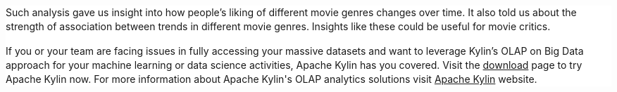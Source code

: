 Such analysis gave us insight into how people’s liking of different movie genres changes over time. It also told us about the strength of association between trends in different movie genres. Insights like these could be useful for movie critics.

If you or your team are facing issues in fully accessing your massive datasets and want to leverage Kylin’s OLAP on Big Data approach for your machine learning or data science activities, Apache Kylin has you covered. Visit the [download](http://kylin.apache.org/download/) page to try Apache Kylin now.  For more information about Apache Kylin's OLAP analytics solutions visit [Apache Kylin](http://kylin.apache.org/) website.